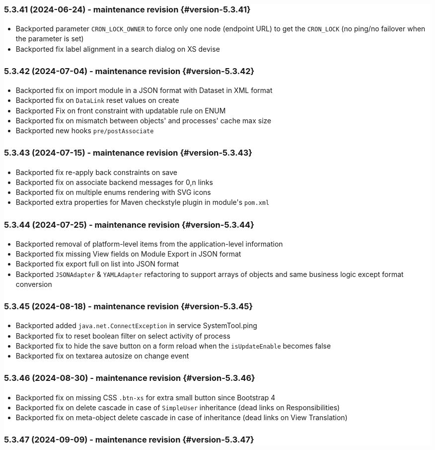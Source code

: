 ### 5.3.41 (2024-06-24) - maintenance revision {#version-5.3.41}

- Backported parameter `CRON_LOCK_OWNER` to force only one node (endpoint URL) to get the `CRON_LOCK` (no ping/no failover when the parameter is set)
- Backported fix label alignment in a search dialog on XS devise

### 5.3.42 (2024-07-04) - maintenance revision {#version-5.3.42}

- Backported fix on import module in a JSON format with Dataset in XML format
- Backported fix on `DataLink` reset values on create
- Backported Fix on front constraint with updatable rule on ENUM
- Backported fix on mismatch between objects' and processes' cache max size
- Backported new hooks `pre/postAssociate`

### 5.3.43 (2024-07-15) - maintenance revision {#version-5.3.43}

- Backported fix re-apply back constraints on save
- Backported fix on associate backend messages for 0,n links
- Backported fix on multiple enums rendering with SVG icons
- Backported extra properties for Maven checkstyle plugin in module's `pom.xml`

### 5.3.44 (2024-07-25) - maintenance revision {#version-5.3.44}

- Backported removal of platform-level items from the application-level information
- Backported fix missing View fields on Module Export in JSON format
- Backported fix export full on list into JSON format
- Backported `JSONAdapter` & `YAMLAdapter` refactoring to support arrays of objects
  and same business logic except format conversion

### 5.3.45 (2024-08-18) - maintenance revision {#version-5.3.45}

- Backported added `java.net.ConnectException` in service SystemTool.ping
- Backported fix to reset boolean filter on select activity of process
- Backported fix to hide the save button on a form reload when the `isUpdateEnable` becomes false
- Backported fix on textarea autosize on change event

### 5.3.46 (2024-08-30) - maintenance revision {#version-5.3.46}

- Backported fix on missing CSS `.btn-xs` for extra small button since Bootstrap 4
- Backported fix on delete cascade in case of `SimpleUser` inheritance (dead links on Responsibilities)
- Backported fix on meta-object delete cascade in case of inheritance (dead links on View Translation)

### 5.3.47 (2024-09-09) - maintenance revision {#version-5.3.47}
